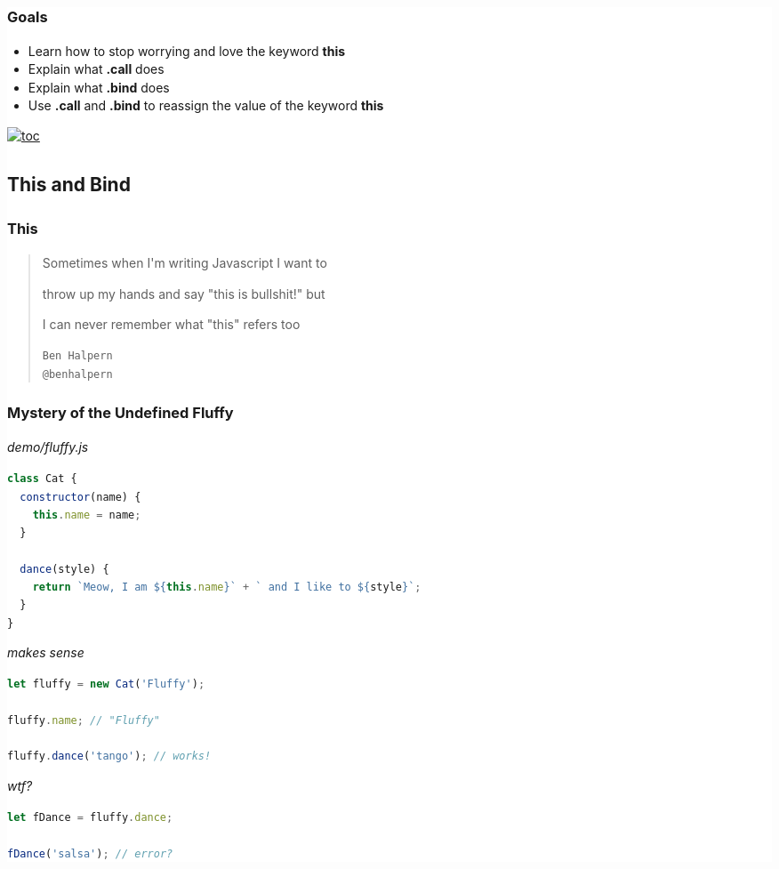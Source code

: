 ### Goals

- Learn how to stop worrying and love the keyword **this**
- Explain what **.call** does
- Explain what **.bind** does
- Use **.call** and **.bind** to reassign the value of the keyword **this**

[![toc](https://img.shields.io/badge/back%20to%20top-%E2%86%A9-red)](#table-of-contents)

## This and Bind

### This

> Sometimes when I'm writing Javascript I want to
>
> throw up my hands and say "this is bullshit!" but
>
> I can never remember what "this" refers too
>
>     Ben Halpern
>     @benhalpern

### Mystery of the Undefined Fluffy

_demo/fluffy.js_

```javascript
class Cat {
  constructor(name) {
    this.name = name;
  }

  dance(style) {
    return `Meow, I am ${this.name}` + ` and I like to ${style}`;
  }
}
```

_makes sense_

```javascript
let fluffy = new Cat('Fluffy');

fluffy.name; // "Fluffy"

fluffy.dance('tango'); // works!
```

_wtf?_

```javascript
let fDance = fluffy.dance;

fDance('salsa'); // error?
```
